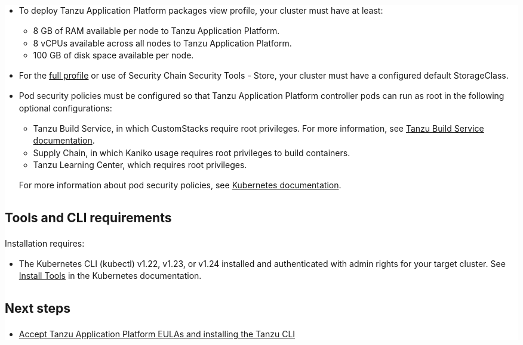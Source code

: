 - To deploy Tanzu Application Platform packages view profile, your cluster must have at least:
    - 8&nbsp;GB of RAM available per node to Tanzu Application Platform.
    - 8&nbsp;vCPUs available across all nodes to Tanzu Application Platform.
    - 100&nbsp;GB of disk space available per node.
- For the [full profile](install-online/profile.hbs.md#full-profile) or use of Security Chain Security Tools - Store, your cluster must have a configured default StorageClass.

- Pod security policies must be configured so that Tanzu Application Platform controller pods can run as root in the following optional configurations:
    - Tanzu Build Service, in which CustomStacks require root privileges. For more information, see [Tanzu Build Service documentation](https://docs.vmware.com/en/Tanzu-Build-Service/1.7/vmware-tanzu-build-service/GUID-managing-custom-stacks.html).
    - Supply Chain, in which Kaniko usage requires root privileges to build containers.
    - Tanzu Learning Center, which requires root privileges.

    For more information about pod security policies, see [Kubernetes documentation](https://kubernetes.io/docs/concepts/policy/pod-security-policy/).

## <a id='tools-and-cli-reqs'></a>Tools and CLI requirements

Installation requires:

- The Kubernetes CLI (kubectl) v1.22, v1.23, or v1.24 installed and authenticated with admin rights for your target cluster. See [Install Tools](https://kubernetes.io/docs/tasks/tools/) in the Kubernetes documentation.

## <a id='next-steps'></a>Next steps

- [Accept Tanzu Application Platform EULAs and installing the Tanzu CLI](install-tanzu-cli.html)

